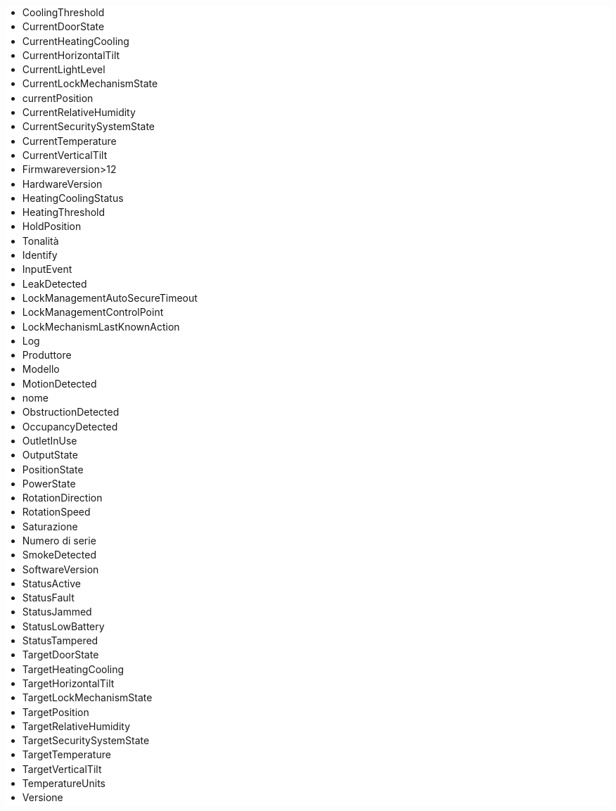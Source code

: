  - CoolingThreshold
 - CurrentDoorState
 - CurrentHeatingCooling
 - CurrentHorizontalTilt
 - CurrentLightLevel
 - CurrentLockMechanismState
 - currentPosition
 - CurrentRelativeHumidity
 - CurrentSecuritySystemState
 - CurrentTemperature
 - CurrentVerticalTilt
 - Firmwareversion>12
 - HardwareVersion
 - HeatingCoolingStatus
 - HeatingThreshold
 - HoldPosition
 - Tonalità
 - Identify
 - InputEvent
 - LeakDetected
 - LockManagementAutoSecureTimeout
 - LockManagementControlPoint
 - LockMechanismLastKnownAction
 - Log
 - Produttore
 - Modello
 - MotionDetected
 - nome
 - ObstructionDetected
 - OccupancyDetected
 - OutletInUse
 - OutputState
 - PositionState
 - PowerState
 - RotationDirection
 - RotationSpeed
 - Saturazione
 - Numero di serie
 - SmokeDetected
 - SoftwareVersion
 - StatusActive
 - StatusFault
 - StatusJammed
 - StatusLowBattery
 - StatusTampered
 - TargetDoorState
 - TargetHeatingCooling
 - TargetHorizontalTilt
 - TargetLockMechanismState
 - TargetPosition
 - TargetRelativeHumidity
 - TargetSecuritySystemState
 - TargetTemperature
 - TargetVerticalTilt
 - TemperatureUnits
 - Versione
